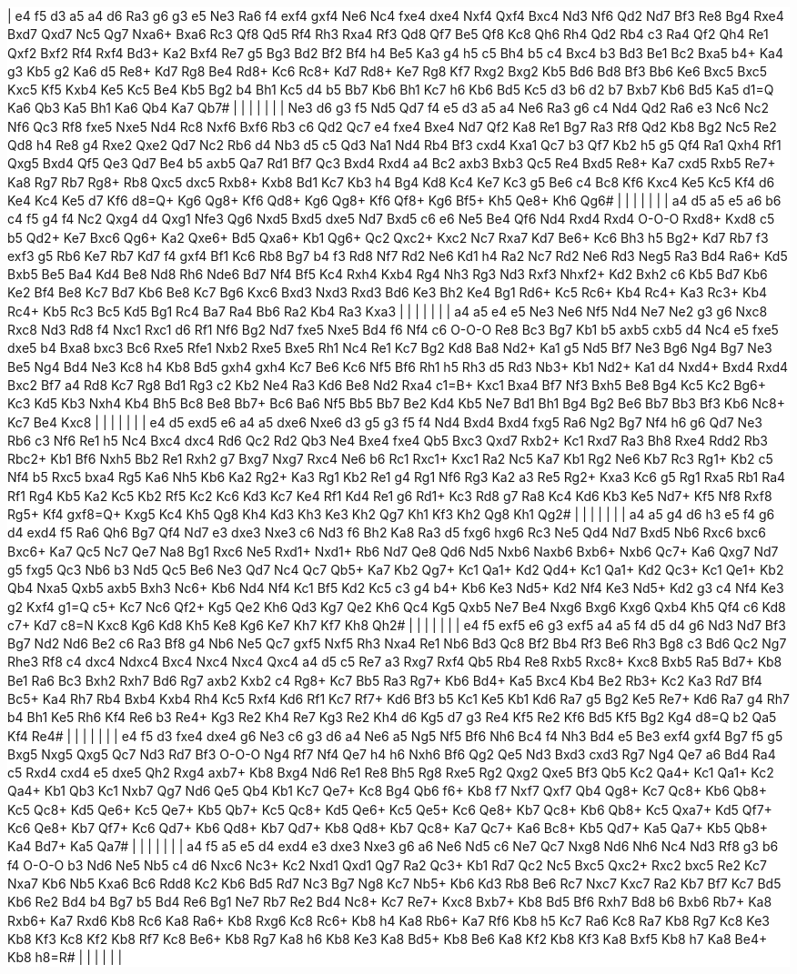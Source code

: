 | e4 f5 d3 a5 a4 d6 Ra3 g6 g3 e5 Ne3 Ra6 f4 exf4 gxf4 Ne6 Nc4 fxe4 dxe4 Nxf4 Qxf4 Bxc4 Nd3 Nf6 Qd2 Nd7 Bf3 Re8 Bg4 Rxe4 Bxd7 Qxd7 Nc5 Qg7 Nxa6+ Bxa6 Rc3 Qf8 Qd5 Rf4 Rh3 Rxa4 Rf3 Qd8 Qf7 Be5 Qf8 Kc8 Qh6 Rh4 Qd2 Rb4 c3 Ra4 Qf2 Qh4 Re1 Qxf2 Bxf2 Rf4 Rxf4 Bd3+ Ka2 Bxf4 Re7 g5 Bg3 Bd2 Bf2 Bf4 h4 Be5 Ka3 g4 h5 c5 Bh4 b5 c4 Bxc4 b3 Bd3 Be1 Bc2 Bxa5 b4+ Ka4 g3 Kb5 g2 Ka6 d5 Re8+ Kd7 Rg8 Be4 Rd8+ Kc6 Rc8+ Kd7 Rd8+ Ke7 Rg8 Kf7 Rxg2 Bxg2 Kb5 Bd6 Bd8 Bf3 Bb6 Ke6 Bxc5 Bxc5 Kxc5 Kf5 Kxb4 Ke5 Kc5 Be4 Kb5 Bg2 b4 Bh1 Kc5 d4 b5 Bb7 Kb6 Bh1 Kc7 h6 Kb6 Bd5 Kc5 d3 b6 d2 b7 Bxb7 Kb6 Bd5 Ka5 d1=Q Ka6 Qb3 Ka5 Bh1 Ka6 Qb4 Ka7 Qb7# |  |  |  |  |  |
| Ne3 d6 g3 f5 Nd5 Qd7 f4 e5 d3 a5 a4 Ne6 Ra3 g6 c4 Nd4 Qd2 Ra6 e3 Nc6 Nc2 Nf6 Qc3 Rf8 fxe5 Nxe5 Nd4 Rc8 Nxf6 Bxf6 Rb3 c6 Qd2 Qc7 e4 fxe4 Bxe4 Nd7 Qf2 Ka8 Re1 Bg7 Ra3 Rf8 Qd2 Kb8 Bg2 Nc5 Re2 Qd8 h4 Re8 g4 Rxe2 Qxe2 Qd7 Nc2 Rb6 d4 Nb3 d5 c5 Qd3 Na1 Nd4 Rb4 Bf3 cxd4 Kxa1 Qc7 b3 Qf7 Kb2 h5 g5 Qf4 Ra1 Qxh4 Rf1 Qxg5 Bxd4 Qf5 Qe3 Qd7 Be4 b5 axb5 Qa7 Rd1 Bf7 Qc3 Bxd4 Rxd4 a4 Bc2 axb3 Bxb3 Qc5 Re4 Bxd5 Re8+ Ka7 cxd5 Rxb5 Re7+ Ka8 Rg7 Rb7 Rg8+ Rb8 Qxc5 dxc5 Rxb8+ Kxb8 Bd1 Kc7 Kb3 h4 Bg4 Kd8 Kc4 Ke7 Kc3 g5 Be6 c4 Bc8 Kf6 Kxc4 Ke5 Kc5 Kf4 d6 Ke4 Kc4 Ke5 d7 Kf6 d8=Q+ Kg6 Qg8+ Kf6 Qd8+ Kg6 Qg8+ Kf6 Qf8+ Kg6 Bf5+ Kh5 Qe8+ Kh6 Qg6# |  |  |  |  |  |
| a4 d5 a5 e5 a6 b6 c4 f5 g4 f4 Nc2 Qxg4 d4 Qxg1 Nfe3 Qg6 Nxd5 Bxd5 dxe5 Nd7 Bxd5 c6 e6 Ne5 Be4 Qf6 Nd4 Rxd4 Rxd4 O-O-O Rxd8+ Kxd8 c5 b5 Qd2+ Ke7 Bxc6 Qg6+ Ka2 Qxe6+ Bd5 Qxa6+ Kb1 Qg6+ Qc2 Qxc2+ Kxc2 Nc7 Rxa7 Kd7 Be6+ Kc6 Bh3 h5 Bg2+ Kd7 Rb7 f3 exf3 g5 Rb6 Ke7 Rb7 Kd7 f4 gxf4 Bf1 Kc6 Rb8 Bg7 b4 f3 Rd8 Nf7 Rd2 Ne6 Kd1 h4 Ra2 Nc7 Rd2 Ne6 Rd3 Neg5 Ra3 Bd4 Ra6+ Kd5 Bxb5 Be5 Ba4 Kd4 Be8 Nd8 Rh6 Nde6 Bd7 Nf4 Bf5 Kc4 Rxh4 Kxb4 Rg4 Nh3 Rg3 Nd3 Rxf3 Nhxf2+ Kd2 Bxh2 c6 Kb5 Bd7 Kb6 Ke2 Bf4 Be8 Kc7 Bd7 Kb6 Be8 Kc7 Bg6 Kxc6 Bxd3 Nxd3 Rxd3 Bd6 Ke3 Bh2 Ke4 Bg1 Rd6+ Kc5 Rc6+ Kb4 Rc4+ Ka3 Rc3+ Kb4 Rc4+ Kb5 Rc3 Bc5 Kd5 Bg1 Rc4 Ba7 Ra4 Bb6 Ra2 Kb4 Ra3 Kxa3 |  |  |  |  |  |
| a4 a5 e4 e5 Ne3 Ne6 Nf5 Nd4 Ne7 Ne2 g3 g6 Nxc8 Rxc8 Nd3 Rd8 f4 Nxc1 Rxc1 d6 Rf1 Nf6 Bg2 Nd7 fxe5 Nxe5 Bd4 f6 Nf4 c6 O-O-O Re8 Bc3 Bg7 Kb1 b5 axb5 cxb5 d4 Nc4 e5 fxe5 dxe5 b4 Bxa8 bxc3 Bc6 Rxe5 Rfe1 Nxb2 Rxe5 Bxe5 Rh1 Nc4 Re1 Kc7 Bg2 Kd8 Ba8 Nd2+ Ka1 g5 Nd5 Bf7 Ne3 Bg6 Ng4 Bg7 Ne3 Be5 Ng4 Bd4 Ne3 Kc8 h4 Kb8 Bd5 gxh4 gxh4 Kc7 Be6 Kc6 Nf5 Bf6 Rh1 h5 Rh3 d5 Rd3 Nb3+ Kb1 Nd2+ Ka1 d4 Nxd4+ Bxd4 Rxd4 Bxc2 Bf7 a4 Rd8 Kc7 Rg8 Bd1 Rg3 c2 Kb2 Ne4 Ra3 Kd6 Be8 Nd2 Rxa4 c1=B+ Kxc1 Bxa4 Bf7 Nf3 Bxh5 Be8 Bg4 Kc5 Kc2 Bg6+ Kc3 Kd5 Kb3 Nxh4 Kb4 Bh5 Bc8 Be8 Bb7+ Bc6 Ba6 Nf5 Bb5 Bb7 Be2 Kd4 Kb5 Ne7 Bd1 Bh1 Bg4 Bg2 Be6 Bb7 Bb3 Bf3 Kb6 Nc8+ Kc7 Be4 Kxc8 |  |  |  |  |  |
| e4 d5 exd5 e6 a4 a5 dxe6 Nxe6 d3 g5 g3 f5 f4 Nd4 Bxd4 Bxd4 fxg5 Ra6 Ng2 Bg7 Nf4 h6 g6 Qd7 Ne3 Rb6 c3 Nf6 Re1 h5 Nc4 Bxc4 dxc4 Rd6 Qc2 Rd2 Qb3 Ne4 Bxe4 fxe4 Qb5 Bxc3 Qxd7 Rxb2+ Kc1 Rxd7 Ra3 Bh8 Rxe4 Rdd2 Rb3 Rbc2+ Kb1 Bf6 Nxh5 Bb2 Re1 Rxh2 g7 Bxg7 Nxg7 Rxc4 Ne6 b6 Rc1 Rxc1+ Kxc1 Ra2 Nc5 Ka7 Kb1 Rg2 Ne6 Kb7 Rc3 Rg1+ Kb2 c5 Nf4 b5 Rxc5 bxa4 Rg5 Ka6 Nh5 Kb6 Ka2 Rg2+ Ka3 Rg1 Kb2 Re1 g4 Rg1 Nf6 Rg3 Ka2 a3 Re5 Rg2+ Kxa3 Kc6 g5 Rg1 Rxa5 Rb1 Ra4 Rf1 Rg4 Kb5 Ka2 Kc5 Kb2 Rf5 Kc2 Kc6 Kd3 Kc7 Ke4 Rf1 Kd4 Re1 g6 Rd1+ Kc3 Rd8 g7 Ra8 Kc4 Kd6 Kb3 Ke5 Nd7+ Kf5 Nf8 Rxf8 Rg5+ Kf4 gxf8=Q+ Kxg5 Kc4 Kh5 Qg8 Kh4 Kd3 Kh3 Ke3 Kh2 Qg7 Kh1 Kf3 Kh2 Qg8 Kh1 Qg2# |  |  |  |  |  |
| a4 a5 g4 d6 h3 e5 f4 g6 d4 exd4 f5 Ra6 Qh6 Bg7 Qf4 Nd7 e3 dxe3 Nxe3 c6 Nd3 f6 Bh2 Ka8 Ra3 d5 fxg6 hxg6 Rc3 Ne5 Qd4 Nd7 Bxd5 Nb6 Rxc6 bxc6 Bxc6+ Ka7 Qc5 Nc7 Qe7 Na8 Bg1 Rxc6 Ne5 Rxd1+ Nxd1+ Rb6 Nd7 Qe8 Qd6 Nd5 Nxb6 Naxb6 Bxb6+ Nxb6 Qc7+ Ka6 Qxg7 Nd7 g5 fxg5 Qc3 Nb6 b3 Nd5 Qc5 Be6 Ne3 Qd7 Nc4 Qc7 Qb5+ Ka7 Kb2 Qg7+ Kc1 Qa1+ Kd2 Qd4+ Kc1 Qa1+ Kd2 Qc3+ Kc1 Qe1+ Kb2 Qb4 Nxa5 Qxb5 axb5 Bxh3 Nc6+ Kb6 Nd4 Nf4 Kc1 Bf5 Kd2 Kc5 c3 g4 b4+ Kb6 Ke3 Nd5+ Kd2 Nf4 Ke3 Nd5+ Kd2 g3 c4 Nf4 Ke3 g2 Kxf4 g1=Q c5+ Kc7 Nc6 Qf2+ Kg5 Qe2 Kh6 Qd3 Kg7 Qe2 Kh6 Qc4 Kg5 Qxb5 Ne7 Be4 Nxg6 Bxg6 Kxg6 Qxb4 Kh5 Qf4 c6 Kd8 c7+ Kd7 c8=N Kxc8 Kg6 Kd8 Kh5 Ke8 Kg6 Ke7 Kh7 Kf7 Kh8 Qh2# |  |  |  |  |  |
| e4 f5 exf5 e6 g3 exf5 a4 a5 f4 d5 d4 g6 Nd3 Nd7 Bf3 Bg7 Nd2 Nd6 Be2 c6 Ra3 Bf8 g4 Nb6 Ne5 Qc7 gxf5 Nxf5 Rh3 Nxa4 Re1 Nb6 Bd3 Qc8 Bf2 Bb4 Rf3 Be6 Rh3 Bg8 c3 Bd6 Qc2 Ng7 Rhe3 Rf8 c4 dxc4 Ndxc4 Bxc4 Nxc4 Nxc4 Qxc4 a4 d5 c5 Re7 a3 Rxg7 Rxf4 Qb5 Rb4 Re8 Rxb5 Rxc8+ Kxc8 Bxb5 Ra5 Bd7+ Kb8 Be1 Ra6 Bc3 Bxh2 Rxh7 Bd6 Rg7 axb2 Kxb2 c4 Rg8+ Kc7 Bb5 Ra3 Rg7+ Kb6 Bd4+ Ka5 Bxc4 Kb4 Be2 Rb3+ Kc2 Ka3 Rd7 Bf4 Bc5+ Ka4 Rh7 Rb4 Bxb4 Kxb4 Rh4 Kc5 Rxf4 Kd6 Rf1 Kc7 Rf7+ Kd6 Bf3 b5 Kc1 Ke5 Kb1 Kd6 Ra7 g5 Bg2 Ke5 Re7+ Kd6 Ra7 g4 Rh7 b4 Bh1 Ke5 Rh6 Kf4 Re6 b3 Re4+ Kg3 Re2 Kh4 Re7 Kg3 Re2 Kh4 d6 Kg5 d7 g3 Re4 Kf5 Re2 Kf6 Bd5 Kf5 Bg2 Kg4 d8=Q b2 Qa5 Kf4 Re4# |  |  |  |  |  |
| e4 f5 d3 fxe4 dxe4 g6 Ne3 c6 g3 d6 a4 Ne6 a5 Ng5 Nf5 Bf6 Nh6 Bc4 f4 Nh3 Bd4 e5 Be3 exf4 gxf4 Bg7 f5 g5 Bxg5 Nxg5 Qxg5 Qc7 Nd3 Rd7 Bf3 O-O-O Ng4 Rf7 Nf4 Qe7 h4 h6 Nxh6 Bf6 Qg2 Qe5 Nd3 Bxd3 cxd3 Rg7 Ng4 Qe7 a6 Bd4 Ra4 c5 Rxd4 cxd4 e5 dxe5 Qh2 Rxg4 axb7+ Kb8 Bxg4 Nd6 Re1 Re8 Bh5 Rg8 Rxe5 Rg2 Qxg2 Qxe5 Bf3 Qb5 Kc2 Qa4+ Kc1 Qa1+ Kc2 Qa4+ Kb1 Qb3 Kc1 Nxb7 Qg7 Nd6 Qe5 Qb4 Kb1 Kc7 Qe7+ Kc8 Bg4 Qb6 f6+ Kb8 f7 Nxf7 Qxf7 Qb4 Qg8+ Kc7 Qc8+ Kb6 Qb8+ Kc5 Qc8+ Kd5 Qe6+ Kc5 Qe7+ Kb5 Qb7+ Kc5 Qc8+ Kd5 Qe6+ Kc5 Qe5+ Kc6 Qe8+ Kb7 Qc8+ Kb6 Qb8+ Kc5 Qxa7+ Kd5 Qf7+ Kc6 Qe8+ Kb7 Qf7+ Kc6 Qd7+ Kb6 Qd8+ Kb7 Qd7+ Kb8 Qd8+ Kb7 Qc8+ Ka7 Qc7+ Ka6 Bc8+ Kb5 Qd7+ Ka5 Qa7+ Kb5 Qb8+ Ka4 Bd7+ Ka5 Qa7# |  |  |  |  |  |
| a4 f5 a5 e5 d4 exd4 e3 dxe3 Nxe3 g6 a6 Ne6 Nd5 c6 Ne7 Qc7 Nxg8 Nd6 Nh6 Nc4 Nd3 Rf8 g3 b6 f4 O-O-O b3 Nd6 Ne5 Nb5 c4 d6 Nxc6 Nc3+ Kc2 Nxd1 Qxd1 Qg7 Ra2 Qc3+ Kb1 Rd7 Qc2 Nc5 Bxc5 Qxc2+ Rxc2 bxc5 Re2 Kc7 Nxa7 Kb6 Nb5 Kxa6 Bc6 Rdd8 Kc2 Kb6 Bd5 Rd7 Nc3 Bg7 Ng8 Kc7 Nb5+ Kb6 Kd3 Rb8 Be6 Rc7 Nxc7 Kxc7 Ra2 Kb7 Bf7 Kc7 Bd5 Kb6 Re2 Bd4 b4 Bg7 b5 Bd4 Re6 Bg1 Ne7 Rb7 Re2 Bd4 Nc8+ Kc7 Re7+ Kxc8 Bxb7+ Kb8 Bd5 Bf6 Rxh7 Bd8 b6 Bxb6 Rb7+ Ka8 Rxb6+ Ka7 Rxd6 Kb8 Rc6 Ka8 Ra6+ Kb8 Rxg6 Kc8 Rc6+ Kb8 h4 Ka8 Rb6+ Ka7 Rf6 Kb8 h5 Kc7 Ra6 Kc8 Ra7 Kb8 Rg7 Kc8 Ke3 Kb8 Kf3 Kc8 Kf2 Kb8 Rf7 Kc8 Be6+ Kb8 Rg7 Ka8 h6 Kb8 Ke3 Ka8 Bd5+ Kb8 Be6 Ka8 Kf2 Kb8 Kf3 Ka8 Bxf5 Kb8 h7 Ka8 Be4+ Kb8 h8=R# |  |  |  |  |  |
